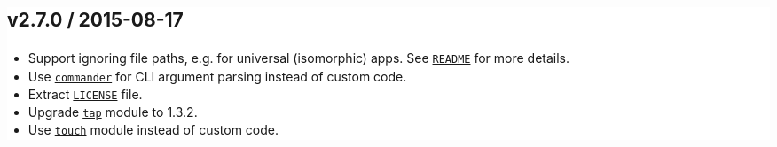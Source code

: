 ## v2.7.0 / 2015-08-17

- Support ignoring file paths, e.g. for universal (isomorphic) apps. See
  [`README`][readme-ignore-paths] for more details.
- Use [`commander`][npm-commander] for CLI argument parsing instead of custom code.
- Extract [`LICENSE`][license] file.
- Upgrade [`tap`][npm-tap] module to 1.3.2.
- Use [`touch`][npm-touch] module instead of custom code.

[license]: LICENSE
[npm-commander]: https://www.npmjs.com/package/commander
[npm-minimist]: https://www.npmjs.com/package/minimist
[npm-tap]: https://www.npmjs.com/package/tap
[npm-touch]: https://www.npmjs.com/package/touch
[readme]: README.md
[readme-ignore-paths]: README.md#ignore-paths
